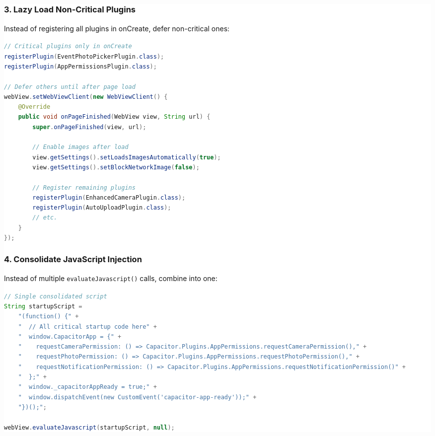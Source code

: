 ```java
```

### 3. Lazy Load Non-Critical Plugins

Instead of registering all plugins in onCreate, defer non-critical ones:

```java
// Critical plugins only in onCreate
registerPlugin(EventPhotoPickerPlugin.class);
registerPlugin(AppPermissionsPlugin.class);

// Defer others until after page load
webView.setWebViewClient(new WebViewClient() {
    @Override
    public void onPageFinished(WebView view, String url) {
        super.onPageFinished(view, url);
        
        // Enable images after load
        view.getSettings().setLoadsImagesAutomatically(true);
        view.getSettings().setBlockNetworkImage(false);
        
        // Register remaining plugins
        registerPlugin(EnhancedCameraPlugin.class);
        registerPlugin(AutoUploadPlugin.class);
        // etc.
    }
});
```

### 4. Consolidate JavaScript Injection

Instead of multiple `evaluateJavascript()` calls, combine into one:

```java
// Single consolidated script
String startupScript = 
    "(function() {" +
    "  // All critical startup code here" +
    "  window.CapacitorApp = {" +
    "    requestCameraPermission: () => Capacitor.Plugins.AppPermissions.requestCameraPermission()," +
    "    requestPhotoPermission: () => Capacitor.Plugins.AppPermissions.requestPhotoPermission()," +
    "    requestNotificationPermission: () => Capacitor.Plugins.AppPermissions.requestNotificationPermission()" +
    "  };" +
    "  window._capacitorAppReady = true;" +
    "  window.dispatchEvent(new CustomEvent('capacitor-app-ready'));" +
    "})();";

webView.evaluateJavascript(startupScript, null);
```
